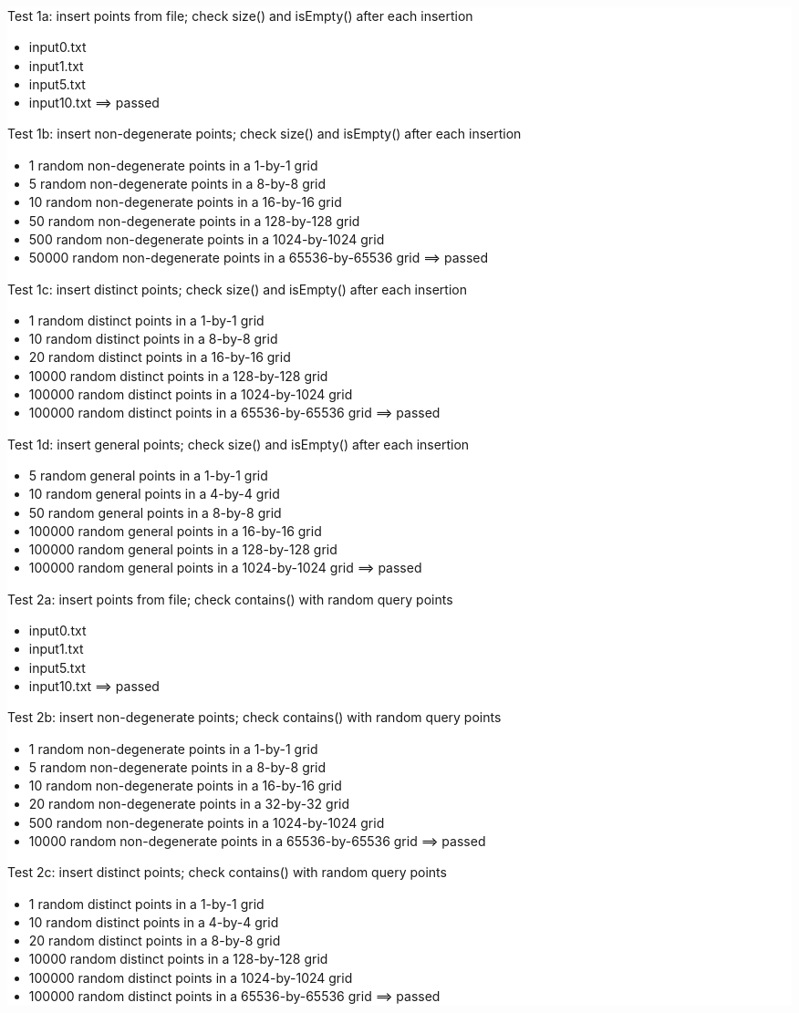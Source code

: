 Test 1a: insert points from file; check size() and isEmpty() after each insertion
  * input0.txt
  * input1.txt
  * input5.txt
  * input10.txt
  ==> passed

Test 1b: insert non-degenerate points; check size() and isEmpty() after each insertion
  * 1 random non-degenerate points in a 1-by-1 grid
  * 5 random non-degenerate points in a 8-by-8 grid
  * 10 random non-degenerate points in a 16-by-16 grid
  * 50 random non-degenerate points in a 128-by-128 grid
  * 500 random non-degenerate points in a 1024-by-1024 grid
  * 50000 random non-degenerate points in a 65536-by-65536 grid
  ==> passed

Test 1c: insert distinct points; check size() and isEmpty() after each insertion
  * 1 random distinct points in a 1-by-1 grid
  * 10 random distinct points in a 8-by-8 grid
  * 20 random distinct points in a 16-by-16 grid
  * 10000 random distinct points in a 128-by-128 grid
  * 100000 random distinct points in a 1024-by-1024 grid
  * 100000 random distinct points in a 65536-by-65536 grid
  ==> passed

Test 1d: insert general points; check size() and isEmpty() after each insertion
  * 5 random general points in a 1-by-1 grid
  * 10 random general points in a 4-by-4 grid
  * 50 random general points in a 8-by-8 grid
  * 100000 random general points in a 16-by-16 grid
  * 100000 random general points in a 128-by-128 grid
  * 100000 random general points in a 1024-by-1024 grid
  ==> passed

Test 2a: insert points from file; check contains() with random query points
  * input0.txt
  * input1.txt
  * input5.txt
  * input10.txt
  ==> passed

Test 2b: insert non-degenerate points; check contains() with random query points
  * 1 random non-degenerate points in a 1-by-1 grid
  * 5 random non-degenerate points in a 8-by-8 grid
  * 10 random non-degenerate points in a 16-by-16 grid
  * 20 random non-degenerate points in a 32-by-32 grid
  * 500 random non-degenerate points in a 1024-by-1024 grid
  * 10000 random non-degenerate points in a 65536-by-65536 grid
  ==> passed

Test 2c: insert distinct points; check contains() with random query points
  * 1 random distinct points in a 1-by-1 grid
  * 10 random distinct points in a 4-by-4 grid
  * 20 random distinct points in a 8-by-8 grid
  * 10000 random distinct points in a 128-by-128 grid
  * 100000 random distinct points in a 1024-by-1024 grid
  * 100000 random distinct points in a 65536-by-65536 grid
  ==> passed
